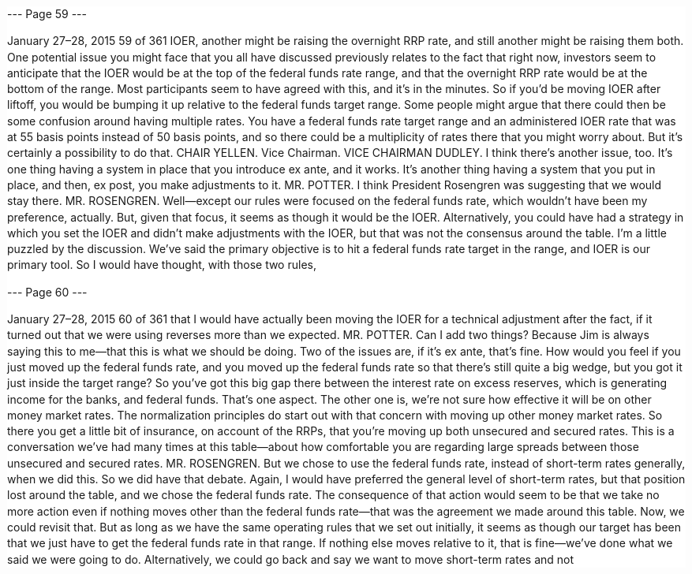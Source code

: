 --- Page 59 ---

January 27–28, 2015 59 of 361
IOER, another might be raising the overnight RRP rate, and still another might be raising them
both.
One potential issue you might face that you all have discussed previously relates to the
fact that right now, investors seem to anticipate that the IOER would be at the top of the federal
funds rate range, and that the overnight RRP rate would be at the bottom of the range. Most
participants seem to have agreed with this, and it’s in the minutes. So if you’d be moving IOER
after liftoff, you would be bumping it up relative to the federal funds target range. Some people
might argue that there could then be some confusion around having multiple rates. You have a
federal funds rate target range and an administered IOER rate that was at 55 basis points instead
of 50 basis points, and so there could be a multiplicity of rates there that you might worry about.
But it’s certainly a possibility to do that.
CHAIR YELLEN. Vice Chairman.
VICE CHAIRMAN DUDLEY. I think there’s another issue, too. It’s one thing having a
system in place that you introduce ex ante, and it works. It’s another thing having a system that
you put in place, and then, ex post, you make adjustments to it.
MR. POTTER. I think President Rosengren was suggesting that we would stay there.
MR. ROSENGREN. Well—except our rules were focused on the federal funds rate,
which wouldn’t have been my preference, actually. But, given that focus, it seems as though it
would be the IOER. Alternatively, you could have had a strategy in which you set the IOER and
didn’t make adjustments with the IOER, but that was not the consensus around the table. I’m a
little puzzled by the discussion. We’ve said the primary objective is to hit a federal funds rate
target in the range, and IOER is our primary tool. So I would have thought, with those two rules,

--- Page 60 ---

January 27–28, 2015 60 of 361
that I would have actually been moving the IOER for a technical adjustment after the fact, if it
turned out that we were using reverses more than we expected.
MR. POTTER. Can I add two things? Because Jim is always saying this to me—that
this is what we should be doing. Two of the issues are, if it’s ex ante, that’s fine. How would
you feel if you just moved up the federal funds rate, and you moved up the federal funds rate so
that there’s still quite a big wedge, but you got it just inside the target range? So you’ve got this
big gap there between the interest rate on excess reserves, which is generating income for the
banks, and federal funds. That’s one aspect. The other one is, we’re not sure how effective it
will be on other money market rates. The normalization principles do start out with that concern
with moving up other money market rates. So there you get a little bit of insurance, on account
of the RRPs, that you’re moving up both unsecured and secured rates. This is a conversation
we’ve had many times at this table—about how comfortable you are regarding large spreads
between those unsecured and secured rates.
MR. ROSENGREN. But we chose to use the federal funds rate, instead of short-term
rates generally, when we did this. So we did have that debate. Again, I would have preferred the
general level of short-term rates, but that position lost around the table, and we chose the federal
funds rate. The consequence of that action would seem to be that we take no more action even if
nothing moves other than the federal funds rate—that was the agreement we made around this
table. Now, we could revisit that. But as long as we have the same operating rules that we set
out initially, it seems as though our target has been that we just have to get the federal funds rate
in that range. If nothing else moves relative to it, that is fine—we’ve done what we said we were
going to do. Alternatively, we could go back and say we want to move short-term rates and not
